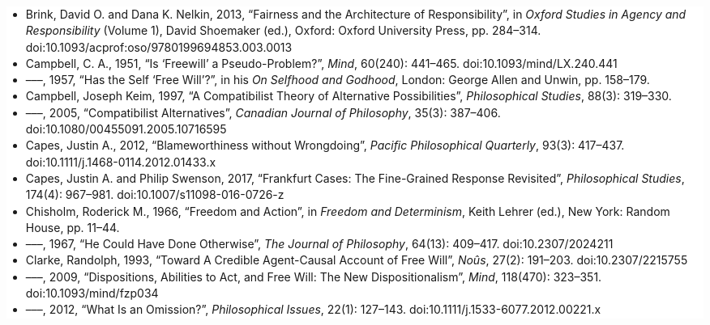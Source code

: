 * Brink, David O. and Dana K. Nelkin, 2013, “Fairness and the Architecture of Responsibility”, in *Oxford Studies in Agency and Responsibility* (Volume 1), David Shoemaker (ed.), Oxford: Oxford University Press, pp. 284–314. doi:10.1093/acprof:oso/9780199694853.003.0013
* Campbell, C. A., 1951, “Is ‘Freewill’ a Pseudo-Problem?”, *Mind*, 60(240): 441–465. doi:10.1093/mind/LX.240.441
* –––, 1957, “Has the Self ‘Free Will’?”, in his *On Selfhood and Godhood*, London: George Allen and Unwin, pp. 158–179.
* Campbell, Joseph Keim, 1997, “A Compatibilist Theory of Alternative Possibilities”, *Philosophical Studies*, 88(3): 319–330.
* –––, 2005, “Compatibilist Alternatives”, *Canadian Journal of Philosophy*, 35(3): 387–406. doi:10.1080/00455091.2005.10716595
* Capes, Justin A., 2012, “Blameworthiness without Wrongdoing”, *Pacific Philosophical Quarterly*, 93(3): 417–437. doi:10.1111/j.1468-0114.2012.01433.x
* Capes, Justin A. and Philip Swenson, 2017, “Frankfurt Cases: The Fine-Grained Response Revisited”, *Philosophical Studies*, 174(4): 967–981. doi:10.1007/s11098-016-0726-z
* Chisholm, Roderick M., 1966, “Freedom and Action”, in *Freedom and Determinism*, Keith Lehrer (ed.), New York: Random House, pp. 11–44.
* –––, 1967, “He Could Have Done Otherwise”, *The Journal of Philosophy*, 64(13): 409–417. doi:10.2307/2024211
* Clarke, Randolph, 1993, “Toward A Credible Agent-Causal Account of Free Will”, *Noûs*, 27(2): 191–203. doi:10.2307/2215755
* –––, 2009, “Dispositions, Abilities to Act, and Free Will: The New Dispositionalism”, *Mind*, 118(470): 323–351. doi:10.1093/mind/fzp034
* –––, 2012, “What Is an Omission?”, *Philosophical Issues*, 22(1): 127–143. doi:10.1111/j.1533-6077.2012.00221.x
